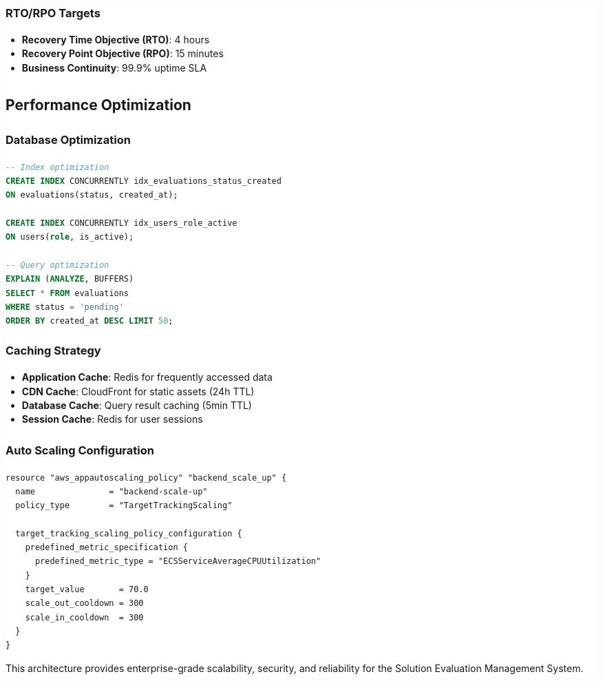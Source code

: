 ### RTO/RPO Targets
- **Recovery Time Objective (RTO)**: 4 hours
- **Recovery Point Objective (RPO)**: 15 minutes
- **Business Continuity**: 99.9% uptime SLA

## Performance Optimization

### Database Optimization
```sql
-- Index optimization
CREATE INDEX CONCURRENTLY idx_evaluations_status_created 
ON evaluations(status, created_at);

CREATE INDEX CONCURRENTLY idx_users_role_active 
ON users(role, is_active);

-- Query optimization
EXPLAIN (ANALYZE, BUFFERS) 
SELECT * FROM evaluations 
WHERE status = 'pending' 
ORDER BY created_at DESC LIMIT 50;
```

### Caching Strategy
- **Application Cache**: Redis for frequently accessed data
- **CDN Cache**: CloudFront for static assets (24h TTL)
- **Database Cache**: Query result caching (5min TTL)
- **Session Cache**: Redis for user sessions

### Auto Scaling Configuration
```hcl
resource "aws_appautoscaling_policy" "backend_scale_up" {
  name               = "backend-scale-up"
  policy_type        = "TargetTrackingScaling"
  
  target_tracking_scaling_policy_configuration {
    predefined_metric_specification {
      predefined_metric_type = "ECSServiceAverageCPUUtilization"
    }
    target_value       = 70.0
    scale_out_cooldown = 300
    scale_in_cooldown  = 300
  }
}
```

This architecture provides enterprise-grade scalability, security, and reliability for the Solution Evaluation Management System.
